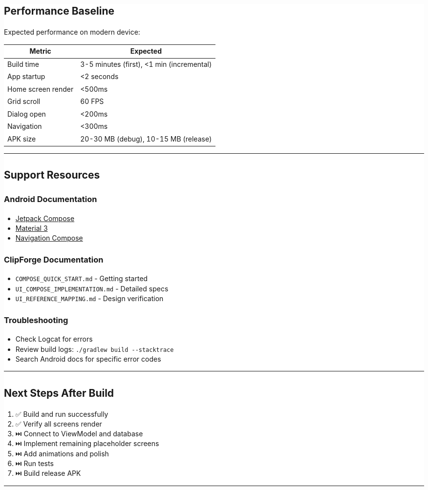 
## Performance Baseline

Expected performance on modern device:

| Metric | Expected |
|--------|----------|
| Build time | 3-5 minutes (first), <1 min (incremental) |
| App startup | <2 seconds |
| Home screen render | <500ms |
| Grid scroll | 60 FPS |
| Dialog open | <200ms |
| Navigation | <300ms |
| APK size | 20-30 MB (debug), 10-15 MB (release) |

---

## Support Resources

### Android Documentation
- [Jetpack Compose](https://developer.android.com/jetpack/compose)
- [Material 3](https://m3.material.io/)
- [Navigation Compose](https://developer.android.com/jetpack/compose/navigation)

### ClipForge Documentation
- `COMPOSE_QUICK_START.md` - Getting started
- `UI_COMPOSE_IMPLEMENTATION.md` - Detailed specs
- `UI_REFERENCE_MAPPING.md` - Design verification

### Troubleshooting
- Check Logcat for errors
- Review build logs: `./gradlew build --stacktrace`
- Search Android docs for specific error codes

---

## Next Steps After Build

1. ✅ Build and run successfully
2. ✅ Verify all screens render
3. ⏭️ Connect to ViewModel and database
4. ⏭️ Implement remaining placeholder screens
5. ⏭️ Add animations and polish
6. ⏭️ Run tests
7. ⏭️ Build release APK

---